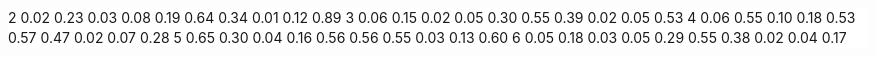    <td style="text-align:right;"> 2 </td>
   <td style="text-align:right;background-color: white !important;"> 0.02 </td>
   <td style="text-align:right;background-color: white !important;"> 0.23 </td>
   <td style="text-align:right;background-color: white !important;"> 0.03 </td>
   <td style="text-align:right;background-color: white !important;"> 0.08 </td>
   <td style="text-align:right;background-color: white !important;"> 0.19 </td>
   <td style="text-align:right;background-color: red !important;"> 0.64 </td>
   <td style="text-align:right;background-color: white !important;"> 0.34 </td>
   <td style="text-align:right;background-color: white !important;"> 0.01 </td>
   <td style="text-align:right;background-color: white !important;"> 0.12 </td>
   <td style="text-align:right;background-color: red !important;"> 0.89 </td>
  </tr>
  <tr>
   <td style="text-align:right;"> 3 </td>
   <td style="text-align:right;background-color: white !important;"> 0.06 </td>
   <td style="text-align:right;background-color: white !important;"> 0.15 </td>
   <td style="text-align:right;background-color: white !important;"> 0.02 </td>
   <td style="text-align:right;background-color: white !important;"> 0.05 </td>
   <td style="text-align:right;background-color: white !important;"> 0.30 </td>
   <td style="text-align:right;background-color: white !important;"> 0.55 </td>
   <td style="text-align:right;background-color: white !important;"> 0.39 </td>
   <td style="text-align:right;background-color: white !important;"> 0.02 </td>
   <td style="text-align:right;background-color: white !important;"> 0.05 </td>
   <td style="text-align:right;background-color: white !important;"> 0.53 </td>
  </tr>
  <tr>
   <td style="text-align:right;"> 4 </td>
   <td style="text-align:right;background-color: white !important;"> 0.06 </td>
   <td style="text-align:right;background-color: red !important;"> 0.55 </td>
   <td style="text-align:right;background-color: red !important;"> 0.10 </td>
   <td style="text-align:right;background-color: white !important;"> 0.18 </td>
   <td style="text-align:right;background-color: white !important;"> 0.53 </td>
   <td style="text-align:right;background-color: white !important;"> 0.57 </td>
   <td style="text-align:right;background-color: white !important;"> 0.47 </td>
   <td style="text-align:right;background-color: white !important;"> 0.02 </td>
   <td style="text-align:right;background-color: white !important;"> 0.07 </td>
   <td style="text-align:right;background-color: white !important;"> 0.28 </td>
  </tr>
  <tr>
   <td style="text-align:right;"> 5 </td>
   <td style="text-align:right;background-color: red !important;"> 0.65 </td>
   <td style="text-align:right;background-color: white !important;"> 0.30 </td>
   <td style="text-align:right;background-color: white !important;"> 0.04 </td>
   <td style="text-align:right;background-color: white !important;"> 0.16 </td>
   <td style="text-align:right;background-color: white !important;"> 0.56 </td>
   <td style="text-align:right;background-color: white !important;"> 0.56 </td>
   <td style="text-align:right;background-color: red !important;"> 0.55 </td>
   <td style="text-align:right;background-color: white !important;"> 0.03 </td>
   <td style="text-align:right;background-color: white !important;"> 0.13 </td>
   <td style="text-align:right;background-color: white !important;"> 0.60 </td>
  </tr>
  <tr>
   <td style="text-align:right;"> 6 </td>
   <td style="text-align:right;background-color: white !important;"> 0.05 </td>
   <td style="text-align:right;background-color: white !important;"> 0.18 </td>
   <td style="text-align:right;background-color: white !important;"> 0.03 </td>
   <td style="text-align:right;background-color: white !important;"> 0.05 </td>
   <td style="text-align:right;background-color: white !important;"> 0.29 </td>
   <td style="text-align:right;background-color: white !important;"> 0.55 </td>
   <td style="text-align:right;background-color: white !important;"> 0.38 </td>
   <td style="text-align:right;background-color: white !important;"> 0.02 </td>
   <td style="text-align:right;background-color: white !important;"> 0.04 </td>
   <td style="text-align:right;background-color: white !important;"> 0.17 </td>
  </tr>